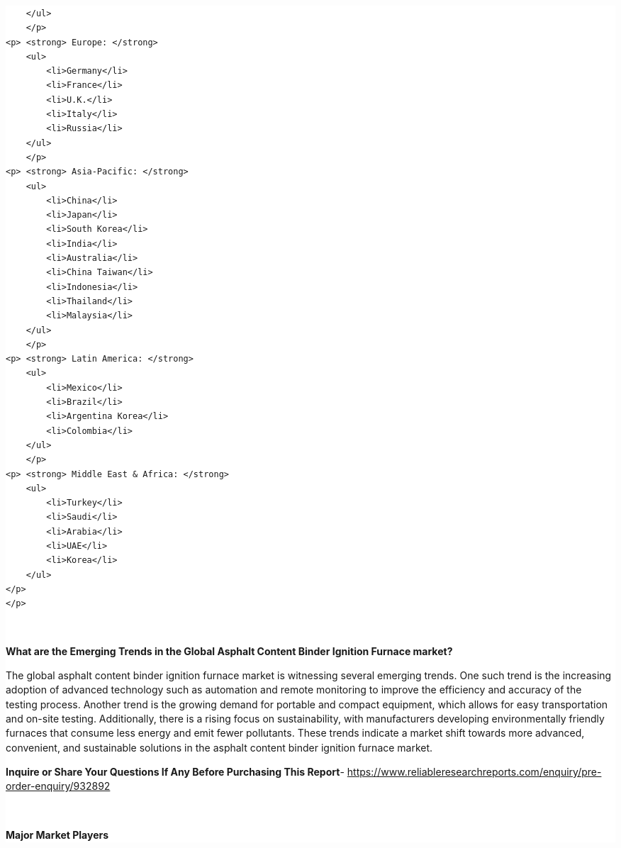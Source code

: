         </ul>
        </p> 
    <p> <strong> Europe: </strong>
        <ul>
            <li>Germany</li>
            <li>France</li>
            <li>U.K.</li>
            <li>Italy</li>
            <li>Russia</li>
        </ul>
        </p> 
    <p> <strong> Asia-Pacific: </strong>
        <ul>
            <li>China</li>
            <li>Japan</li>
            <li>South Korea</li>
            <li>India</li>
            <li>Australia</li>
            <li>China Taiwan</li>
            <li>Indonesia</li>
            <li>Thailand</li>
            <li>Malaysia</li>
        </ul>
        </p> 
    <p> <strong> Latin America: </strong>
        <ul>
            <li>Mexico</li>
            <li>Brazil</li>
            <li>Argentina Korea</li>
            <li>Colombia</li>
        </ul>
        </p> 
    <p> <strong> Middle East & Africa: </strong>
        <ul>
            <li>Turkey</li>
            <li>Saudi</li>
            <li>Arabia</li>
            <li>UAE</li>
            <li>Korea</li>
        </ul>
    </p>
    </p>
<p>&nbsp;</p>
<p><strong>What are the Emerging Trends in the Global Asphalt Content Binder Ignition Furnace market?</strong></p>
<p><p>The global asphalt content binder ignition furnace market is witnessing several emerging trends. One such trend is the increasing adoption of advanced technology such as automation and remote monitoring to improve the efficiency and accuracy of the testing process. Another trend is the growing demand for portable and compact equipment, which allows for easy transportation and on-site testing. Additionally, there is a rising focus on sustainability, with manufacturers developing environmentally friendly furnaces that consume less energy and emit fewer pollutants. These trends indicate a market shift towards more advanced, convenient, and sustainable solutions in the asphalt content binder ignition furnace market.</p></p>
<p><strong>Inquire or Share Your Questions If Any Before Purchasing This Report</strong>- <a href="https://www.reliableresearchreports.com/enquiry/pre-order-enquiry/932892">https://www.reliableresearchreports.com/enquiry/pre-order-enquiry/932892</a></p>
<p>&nbsp;</p>
<p><strong>Major Market Players</strong></p>